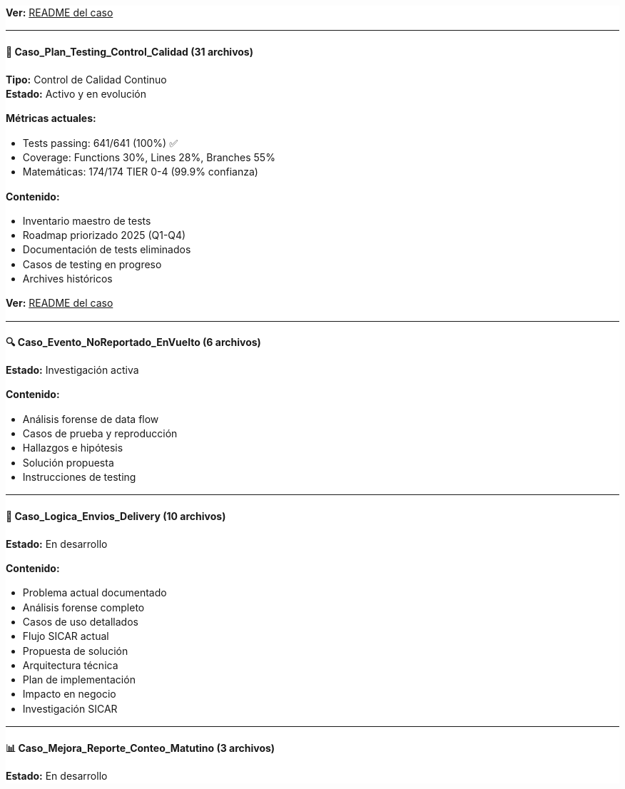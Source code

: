 **Ver:** [README del caso](./Caso_Documentacion_Tecnica_Sistema/README.md)

---

#### 🧪 **Caso_Plan_Testing_Control_Calidad** (31 archivos)
**Tipo:** Control de Calidad Continuo  
**Estado:** Activo y en evolución

**Métricas actuales:**
- Tests passing: 641/641 (100%) ✅
- Coverage: Functions 30%, Lines 28%, Branches 55%
- Matemáticas: 174/174 TIER 0-4 (99.9% confianza)

**Contenido:**
- Inventario maestro de tests
- Roadmap priorizado 2025 (Q1-Q4)
- Documentación de tests eliminados
- Casos de testing en progreso
- Archives históricos

**Ver:** [README del caso](./Caso_Plan_Testing_Control_Calidad/README_CASO.md)

---

#### 🔍 **Caso_Evento_NoReportado_EnVuelto** (6 archivos)
**Estado:** Investigación activa

**Contenido:**
- Análisis forense de data flow
- Casos de prueba y reproducción
- Hallazgos e hipótesis
- Solución propuesta
- Instrucciones de testing

---

#### 🚚 **Caso_Logica_Envios_Delivery** (10 archivos)
**Estado:** En desarrollo

**Contenido:**
- Problema actual documentado
- Análisis forense completo
- Casos de uso detallados
- Flujo SICAR actual
- Propuesta de solución
- Arquitectura técnica
- Plan de implementación
- Impacto en negocio
- Investigación SICAR

---

#### 📊 **Caso_Mejora_Reporte_Conteo_Matutino** (3 archivos)
**Estado:** En desarrollo
